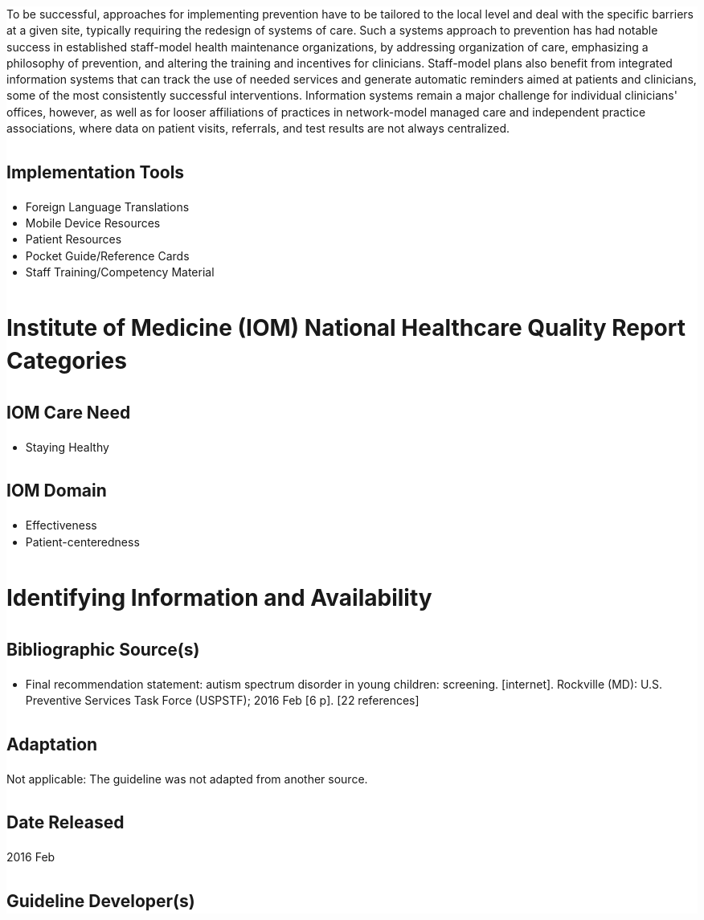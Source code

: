 To be successful, approaches for implementing prevention have to be tailored to the local level and deal with the specific barriers at a given site, typically requiring the redesign of systems of care. Such a systems approach to prevention has had notable success in established staff-model health maintenance organizations, by addressing organization of care, emphasizing a philosophy of prevention, and altering the training and incentives for clinicians. Staff-model plans also benefit from integrated information systems that can track the use of needed services and generate automatic reminders aimed at patients and clinicians, some of the most consistently successful interventions. Information systems remain a major challenge for individual clinicians' offices, however, as well as for looser affiliations of practices in network-model managed care and independent practice associations, where data on patient visits, referrals, and test results are not always centralized.

## Implementation Tools

- Foreign Language Translations
- Mobile Device Resources
- Patient Resources
- Pocket Guide/Reference Cards
- Staff Training/Competency Material

# Institute of Medicine (IOM) National Healthcare Quality Report Categories

## IOM Care Need

- Staying Healthy

## IOM Domain

- Effectiveness
- Patient-centeredness

# Identifying Information and Availability

## Bibliographic Source(s)

- Final recommendation statement: autism spectrum disorder in young children: screening. [internet]. Rockville (MD): U.S. Preventive Services Task Force (USPSTF); 2016 Feb [6 p]. [22 references]

## Adaptation



Not applicable: The guideline was not adapted from another source.

## Date Released

2016 Feb

## Guideline Developer(s)
